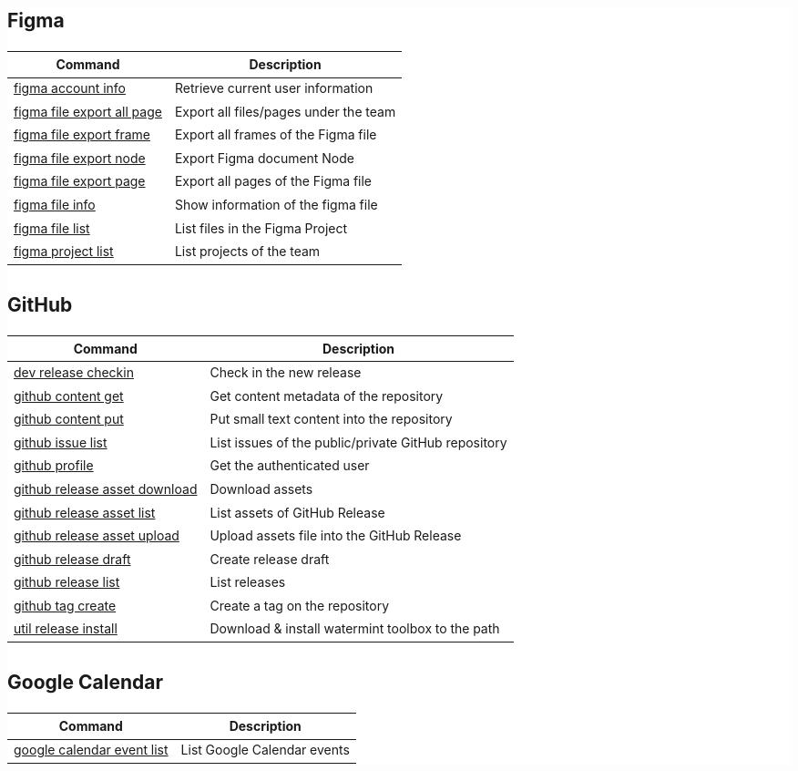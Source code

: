 ## Figma

| Command                                                                   | Description                           |
|---------------------------------------------------------------------------|---------------------------------------|
| [figma account info](docs/commands/figma-account-info.md)                 | Retrieve current user information     |
| [figma file export all page](docs/commands/figma-file-export-all-page.md) | Export all files/pages under the team |
| [figma file export frame](docs/commands/figma-file-export-frame.md)       | Export all frames of the Figma file   |
| [figma file export node](docs/commands/figma-file-export-node.md)         | Export Figma document Node            |
| [figma file export page](docs/commands/figma-file-export-page.md)         | Export all pages of the Figma file    |
| [figma file info](docs/commands/figma-file-info.md)                       | Show information of the figma file    |
| [figma file list](docs/commands/figma-file-list.md)                       | List files in the Figma Project       |
| [figma project list](docs/commands/figma-project-list.md)                 | List projects of the team             |

## GitHub

| Command                                                                         | Description                                         |
|---------------------------------------------------------------------------------|-----------------------------------------------------|
| [dev release checkin](docs/commands/dev-release-checkin.md)                     | Check in the new release                            |
| [github content get](docs/commands/github-content-get.md)                       | Get content metadata of the repository              |
| [github content put](docs/commands/github-content-put.md)                       | Put small text content into the repository          |
| [github issue list](docs/commands/github-issue-list.md)                         | List issues of the public/private GitHub repository |
| [github profile](docs/commands/github-profile.md)                               | Get the authenticated user                          |
| [github release asset download](docs/commands/github-release-asset-download.md) | Download assets                                     |
| [github release asset list](docs/commands/github-release-asset-list.md)         | List assets of GitHub Release                       |
| [github release asset upload](docs/commands/github-release-asset-upload.md)     | Upload assets file into the GitHub Release          |
| [github release draft](docs/commands/github-release-draft.md)                   | Create release draft                                |
| [github release list](docs/commands/github-release-list.md)                     | List releases                                       |
| [github tag create](docs/commands/github-tag-create.md)                         | Create a tag on the repository                      |
| [util release install](docs/commands/util-release-install.md)                   | Download & install watermint toolbox to the path    |

## Google Calendar

| Command                                                                   | Description                 |
|---------------------------------------------------------------------------|-----------------------------|
| [google calendar event list](docs/commands/google-calendar-event-list.md) | List Google Calendar events |
